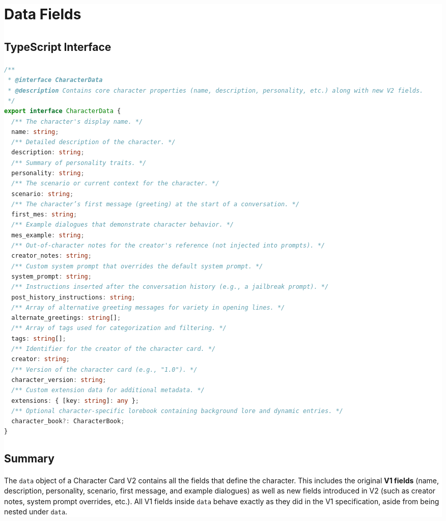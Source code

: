 # Data Fields

## TypeScript Interface

```typescript
/**
 * @interface CharacterData
 * @description Contains core character properties (name, description, personality, etc.) along with new V2 fields.
 */
export interface CharacterData {
  /** The character's display name. */
  name: string;
  /** Detailed description of the character. */
  description: string;
  /** Summary of personality traits. */
  personality: string;
  /** The scenario or current context for the character. */
  scenario: string;
  /** The character’s first message (greeting) at the start of a conversation. */
  first_mes: string;
  /** Example dialogues that demonstrate character behavior. */
  mes_example: string;
  /** Out-of-character notes for the creator's reference (not injected into prompts). */
  creator_notes: string;
  /** Custom system prompt that overrides the default system prompt. */
  system_prompt: string;
  /** Instructions inserted after the conversation history (e.g., a jailbreak prompt). */
  post_history_instructions: string;
  /** Array of alternative greeting messages for variety in opening lines. */
  alternate_greetings: string[];
  /** Array of tags used for categorization and filtering. */
  tags: string[];
  /** Identifier for the creator of the character card. */
  creator: string;
  /** Version of the character card (e.g., "1.0"). */
  character_version: string;
  /** Custom extension data for additional metadata. */
  extensions: { [key: string]: any };
  /** Optional character-specific lorebook containing background lore and dynamic entries. */
  character_book?: CharacterBook;
}
```

## Summary

The `data` object of a Character Card V2 contains all the fields that define the character. This includes the original **V1 fields** (name, description, personality, scenario, first message, and example dialogues) as well as new fields introduced in V2 (such as creator notes, system prompt overrides, etc.). All V1 fields inside `data` behave exactly as they did in the V1 specification, aside from being nested under `data`.
